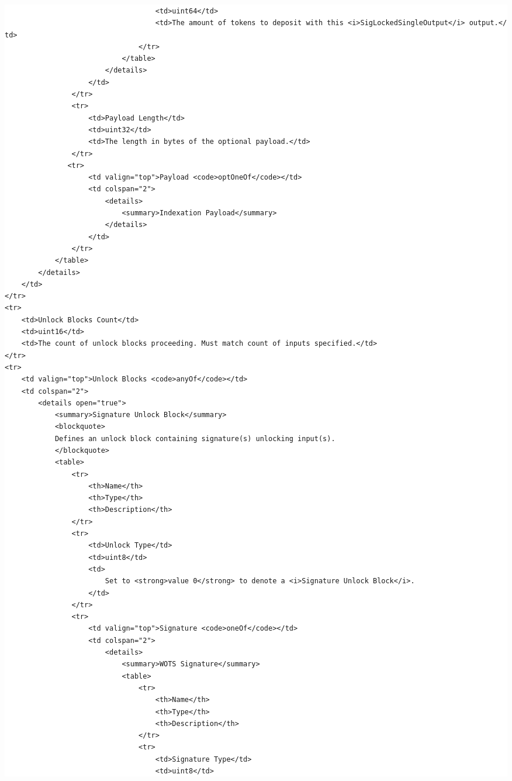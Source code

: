                                         <td>uint64</td>
                                        <td>The amount of tokens to deposit with this <i>SigLockedSingleOutput</i> output.</td>
                                    </tr>
                                </table>
                            </details>
                        </td>
                    </tr>
                    <tr>
                        <td>Payload Length</td>
                        <td>uint32</td>
                        <td>The length in bytes of the optional payload.</td>
                    </tr>
                   <tr>
                        <td valign="top">Payload <code>optOneOf</code></td>
                        <td colspan="2">
                            <details>
                                <summary>Indexation Payload</summary>
                            </details>
                        </td>
                    </tr>
                </table>
            </details>
        </td>
    </tr>
    <tr>
        <td>Unlock Blocks Count</td>
        <td>uint16</td>
        <td>The count of unlock blocks proceeding. Must match count of inputs specified.</td>
    </tr>
    <tr>
        <td valign="top">Unlock Blocks <code>anyOf</code></td>
        <td colspan="2">
            <details open="true">
                <summary>Signature Unlock Block</summary>
                <blockquote>
                Defines an unlock block containing signature(s) unlocking input(s).
                </blockquote>
                <table>
                    <tr>
                        <th>Name</th>
                        <th>Type</th>
                        <th>Description</th>
                    </tr>
                    <tr>
                        <td>Unlock Type</td>
                        <td>uint8</td>
                        <td>
                            Set to <strong>value 0</strong> to denote a <i>Signature Unlock Block</i>.
                        </td>
                    </tr>
                    <tr>
                        <td valign="top">Signature <code>oneOf</code></td>
                        <td colspan="2">
                            <details>
                                <summary>WOTS Signature</summary>
                                <table>
                                    <tr>
                                        <th>Name</th>
                                        <th>Type</th>
                                        <th>Description</th>
                                    </tr>
                                    <tr>
                                        <td>Signature Type</td>
                                        <td>uint8</td>